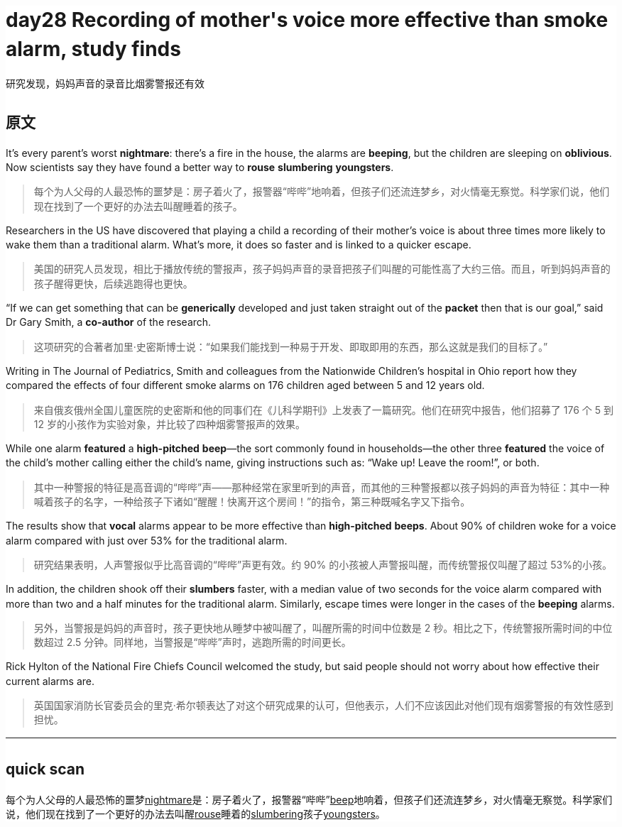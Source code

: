 # day28 Recording of mother's voice more effective than smoke alarm, study finds
研究发现，妈妈声音的录音比烟雾警报还有效
## 原文

It’s every parent’s worst **nightmare**: there’s a fire in the house, the alarms are **beeping**, but the children are sleeping on **oblivious**. Now scientists say they have found a better way to **rouse** **slumbering** **youngsters**.
> 每个为人父母的人最恐怖的噩梦是：房子着火了，报警器“哔哔”地响着，但孩子们还流连梦乡，对火情毫无察觉。科学家们说，他们现在找到了一个更好的办法去叫醒睡着的孩子。


Researchers in the US have discovered that playing a child a recording of their mother’s voice is about three times more likely to wake them than a traditional alarm. What’s more, it does so faster and is linked to a quicker escape.
> 美国的研究人员发现，相比于播放传统的警报声，孩子妈妈声音的录音把孩子们叫醒的可能性高了大约三倍。而且，听到妈妈声音的孩子醒得更快，后续逃跑得也更快。


“If we can get something that can be **generically** developed and just taken straight out of the **packet** then that is our goal,” said Dr Gary Smith, a **co-author** of the research. 
> 这项研究的合著者加里·史密斯博士说：“如果我们能找到一种易于开发、即取即用的东西，那么这就是我们的目标了。”


Writing in The Journal of Pediatrics, Smith and colleagues from the Nationwide Children’s hospital in Ohio report how they compared the effects of four different smoke alarms on 176 children aged between 5 and 12 years old.
> 来自俄亥俄州全国儿童医院的史密斯和他的同事们在《儿科学期刊》上发表了一篇研究。他们在研究中报告，他们招募了 176 个 5 到 12 岁的小孩作为实验对象，并比较了四种烟雾警报声的效果。


While one alarm **featured** a **high-pitched** **beep**—the sort commonly found in households—the other three **featured** the voice of the child’s mother calling either the child’s name, giving instructions such as: “Wake up! Leave the room!”, or both.
> 其中一种警报的特征是高音调的“哔哔”声——那种经常在家里听到的声音，而其他的三种警报都以孩子妈妈的声音为特征：其中一种喊着孩子的名字，一种给孩子下诸如“醒醒！快离开这个房间！”的指令，第三种既喊名字又下指令。


The results show that **vocal** alarms appear to be more effective than **high-pitched** **beeps**. About 90% of children woke for a voice alarm compared with just over 53% for the traditional alarm.
> 研究结果表明，人声警报似乎比高音调的“哔哔”声更有效。约 90% 的小孩被人声警报叫醒，而传统警报仅叫醒了超过 53%的小孩。


In addition, the children shook off their **slumbers** faster, with a median value of two seconds for the voice alarm compared with more than two and a half minutes for the traditional alarm. Similarly, escape times were longer in the cases of the **beeping** alarms.
> 另外，当警报是妈妈的声音时，孩子更快地从睡梦中被叫醒了，叫醒所需的时间中位数是 2 秒。相比之下，传统警报所需时间的中位数超过 2.5 分钟。同样地，当警报是“哔哔”声时，逃跑所需的时间更长。


Rick Hylton of the National Fire Chiefs Council welcomed the study, but said people should not worry about how effective their current alarms are.
> 英国国家消防长官委员会的里克·希尔顿表达了对这个研究成果的认可，但他表示，人们不应该因此对他们现有烟雾警报的有效性感到担忧。

----
## quick scan
每个为人父母的人最恐怖的噩梦<u>nightmare</u>是：房子着火了，报警器“哔哔”<u>beep</u>地响着，但孩子们还流连梦乡，对火情毫无察觉。科学家们说，他们现在找到了一个更好的办法去叫醒<u>rouse</u>睡着的<u>slumbering</u>孩子<u>youngsters</u>。
